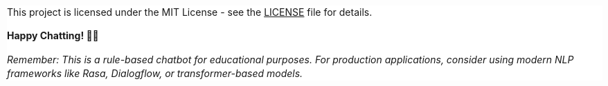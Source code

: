 This project is licensed under the MIT License - see the [LICENSE](LICENSE) file for details.


**Happy Chatting! 🤖💬**

*Remember: This is a rule-based chatbot for educational purposes. For production applications, consider using modern NLP frameworks like Rasa, Dialogflow, or transformer-based models.*
